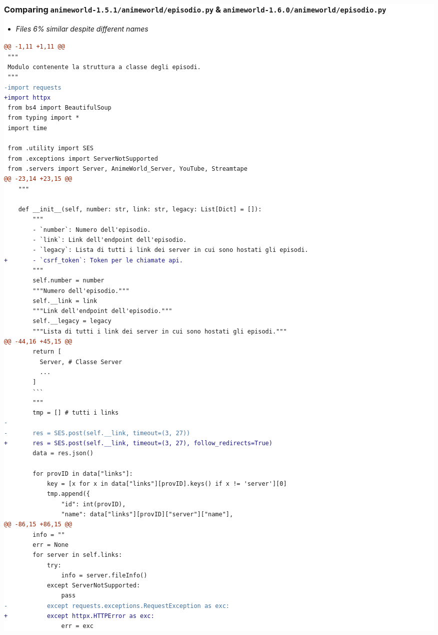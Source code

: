 ### Comparing `animeworld-1.5.1/animeworld/episodio.py` & `animeworld-1.6.0/animeworld/episodio.py`

 * *Files 6% similar despite different names*

```diff
@@ -1,11 +1,11 @@
 """
 Modulo contenente la struttura a classe degli episodi.
 """
-import requests
+import httpx
 from bs4 import BeautifulSoup
 from typing import *
 import time
 
 from .utility import SES
 from .exceptions import ServerNotSupported
 from .servers import Server, AnimeWorld_Server, YouTube, Streamtape
@@ -23,14 +23,15 @@
 	"""
 
 	def __init__(self, number: str, link: str, legacy: List[Dict] = []):
 		"""
 		- `number`: Numero dell'episodio.
 		- `link`: Link dell'endpoint dell'episodio.
 		- `legacy`: Lista di tutti i link dei server in cui sono hostati gli episodi.
+		- `csrf_token`: Token per le chiamate api.
 		"""
 		self.number = number 
 		"""Numero dell'episodio."""
 		self.__link = link
 		"""Link dell'endpoint dell'episodio."""
 		self.__legacy = legacy
 		"""Lista di tutti i link dei server in cui sono hostati gli episodi."""
@@ -44,16 +45,15 @@
 		return [
 		  Server, # Classe Server
 		  ...
 		]
 		```
 		"""
 		tmp = [] # tutti i links
-
-		res = SES.post(self.__link, timeout=(3, 27))
+		res = SES.post(self.__link, timeout=(3, 27), follow_redirects=True)
 		data = res.json()
 
 		for provID in data["links"]:
 			key = [x for x in data["links"][provID].keys() if x != 'server'][0]
 			tmp.append({
 				"id": int(provID),
 				"name": data["links"][provID]["server"]["name"],
@@ -86,15 +86,15 @@
 		info = ""
 		err = None
 		for server in self.links:
 			try:
 				info = server.fileInfo()
 			except ServerNotSupported:
 				pass
-			except requests.exceptions.RequestException as exc:
+			except httpx.HTTPError as exc:
 				err = exc
```